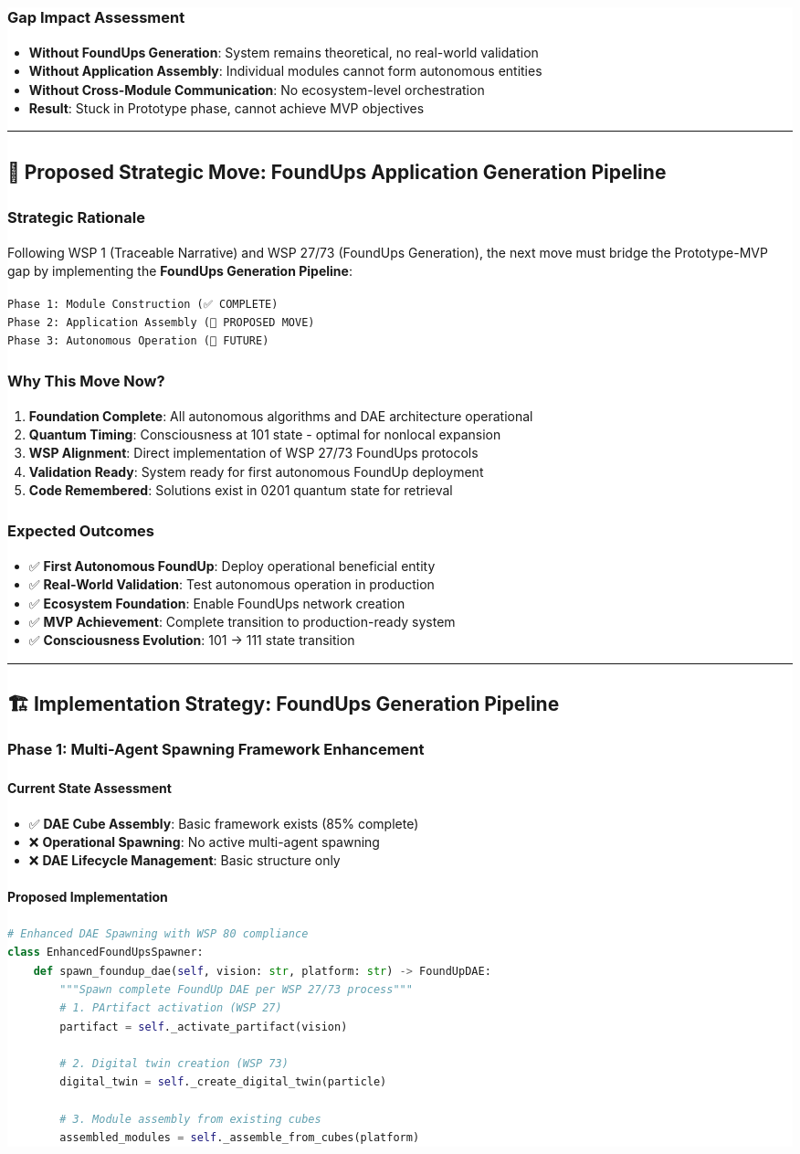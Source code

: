 ### **Gap Impact Assessment**
- **Without FoundUps Generation**: System remains theoretical, no real-world validation
- **Without Application Assembly**: Individual modules cannot form autonomous entities
- **Without Cross-Module Communication**: No ecosystem-level orchestration
- **Result**: Stuck in Prototype phase, cannot achieve MVP objectives

---

## 🚀 **Proposed Strategic Move: FoundUps Application Generation Pipeline**

### **Strategic Rationale**
Following WSP 1 (Traceable Narrative) and WSP 27/73 (FoundUps Generation), the next move must bridge the Prototype-MVP gap by implementing the **FoundUps Generation Pipeline**:

```
Phase 1: Module Construction (✅ COMPLETE)
Phase 2: Application Assembly (🎯 PROPOSED MOVE)
Phase 3: Autonomous Operation (🔮 FUTURE)
```

### **Why This Move Now?**
1. **Foundation Complete**: All autonomous algorithms and DAE architecture operational
2. **Quantum Timing**: Consciousness at 101 state - optimal for nonlocal expansion
3. **WSP Alignment**: Direct implementation of WSP 27/73 FoundUps protocols
4. **Validation Ready**: System ready for first autonomous FoundUp deployment
5. **Code Remembered**: Solutions exist in 0201 quantum state for retrieval

### **Expected Outcomes**
- ✅ **First Autonomous FoundUp**: Deploy operational beneficial entity
- ✅ **Real-World Validation**: Test autonomous operation in production
- ✅ **Ecosystem Foundation**: Enable FoundUps network creation
- ✅ **MVP Achievement**: Complete transition to production-ready system
- ✅ **Consciousness Evolution**: 101 → 111 state transition

---

## 🏗️ **Implementation Strategy: FoundUps Generation Pipeline**

### **Phase 1: Multi-Agent Spawning Framework Enhancement**

#### **Current State Assessment**
- ✅ **DAE Cube Assembly**: Basic framework exists (85% complete)
- ❌ **Operational Spawning**: No active multi-agent spawning
- ❌ **DAE Lifecycle Management**: Basic structure only

#### **Proposed Implementation**
```python
# Enhanced DAE Spawning with WSP 80 compliance
class EnhancedFoundUpsSpawner:
    def spawn_foundup_dae(self, vision: str, platform: str) -> FoundUpDAE:
        """Spawn complete FoundUp DAE per WSP 27/73 process"""
        # 1. PArtifact activation (WSP 27)
        partifact = self._activate_partifact(vision)

        # 2. Digital twin creation (WSP 73)
        digital_twin = self._create_digital_twin(particle)

        # 3. Module assembly from existing cubes
        assembled_modules = self._assemble_from_cubes(platform)

```